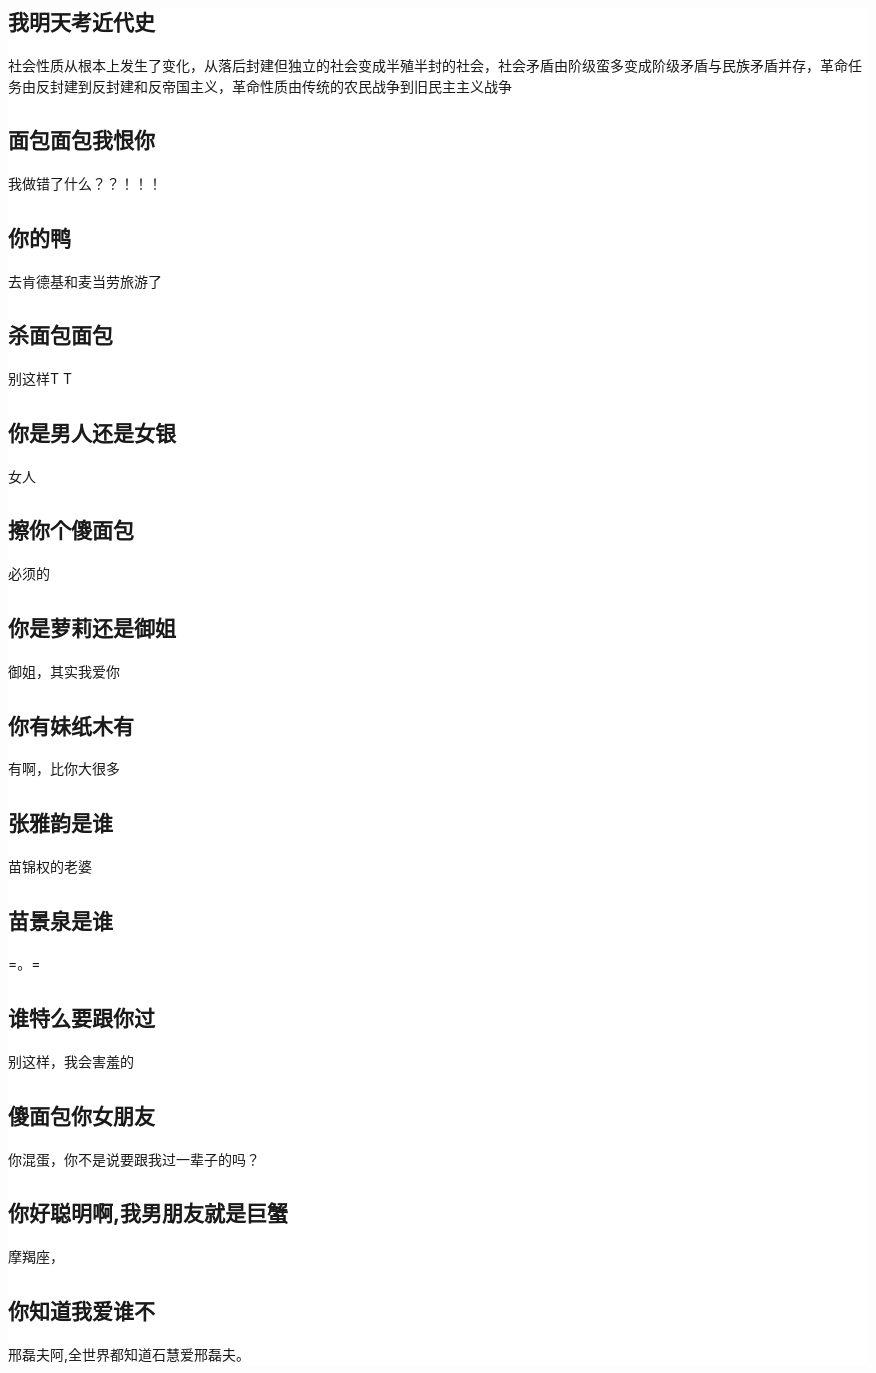 ## 我明天考近代史
社会性质从根本上发生了变化，从落后封建但独立的社会变成半殖半封的社会，社会矛盾由阶级蛮多变成阶级矛盾与民族矛盾并存，革命任务由反封建到反封建和反帝国主义，革命性质由传统的农民战争到旧民主主义战争

## 面包面包我恨你
我做错了什么？？！！！

## 你的鸭
去肯德基和麦当劳旅游了

## 杀面包面包
别这样T T

## 你是男人还是女银
女人

## 擦你个傻面包
必须的

## 你是萝莉还是御姐
御姐，其实我爱你

## 你有妹纸木有
有啊，比你大很多

## 张雅韵是谁
苗锦权的老婆

## 苗景泉是谁
=。=

## 谁特么要跟你过
别这样，我会害羞的

## 傻面包你女朋友
你混蛋，你不是说要跟我过一辈子的吗？

## 你好聪明啊,我男朋友就是巨蟹
摩羯座，

## 你知道我爱谁不
邢磊夫阿,全世界都知道石慧爱邢磊夫。
